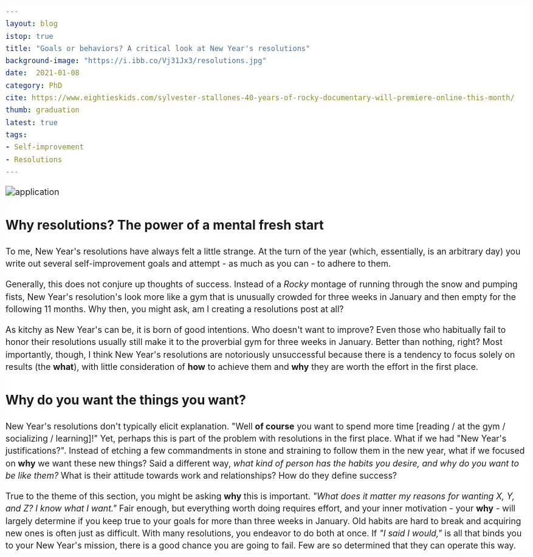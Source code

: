 ```yaml
---
layout: blog
istop: true
title: "Goals or behaviors? A critical look at New Year's resolutions"
background-image: "https://i.ibb.co/Vj31Jx3/resolutions.jpg"
date:  2021-01-08
category: PhD
cite: https://www.eightieskids.com/sylvester-stallones-40-years-of-rocky-documentary-will-premiere-online-this-month/
thumb: graduation
latest: true
tags:
- Self-improvement
- Resolutions
---
```


<img src="https://i.ibb.co/s9KQrGq/rocky.jpg" alt="application" border="0" width = "100%">


## Why resolutions? The power of a mental fresh start

To me, New Year's resolutions have always felt a little strange. At the turn of the year (which, essentially, is an arbitrary day) you write out several self-improvement goals and attempt - as much as you can - to adhere to them. 

Generally, this does not conjure up thoughts of success. Instead of a _Rocky_ montage of running through the snow and pumping fists, New Year's resolution's look more like a gym that is unusually crowded for three weeks in January and then empty for the following 11 months. Why then, you might ask, am I creating a resolutions post at all?

As kitchy as New Year's can be, it is born of good intentions. Who doesn't want to improve? Even those who habitually fail to honor their resolutions usually still make it to the proverbial gym for three weeks in January. Better than nothing, right? Most importantly, though, I think  New Year's resolutions are notoriously unsuccessful because there is a tendency to focus solely on results (the **what**), with little consideration of **how** to achieve them and **why** they are worth the effort in the first place.

## Why do you want the things you want?

New Year's resolutions don't typically elicit explanation. "Well **of course** you want to spend more time \[reading / at the gym / socializing / learning\]!" Yet, perhaps this is part of the problem with resolutions in the first place. What if we had "New Year's justifications?". Instead of etching a few commandments in stone and straining to follow them in the new year, what if we focused on **why** we want these new things? Said a different way, _what kind of person has the habits you desire, and why do you want to be like them?_ What is their attitude towards work and relationships? How do they define success? 

True to the theme of this section, you might be asking **why** this is important. _"What does it matter my reasons for wanting X, Y, and Z? I know what I want."_ Fair enough, but everything worth doing requires effort, and your inner motivation - your **why** - will largely determine if you keep true to your goals for more than three weeks in January. Old habits are hard to break and acquiring new ones is often just as difficult. With many resolutions, you endeavor to do both at once. If _"I said I would,"_ is all that binds you to your New Year's mission, there is a good chance you are going to fail. Few are so determined that they can operate this way. 
